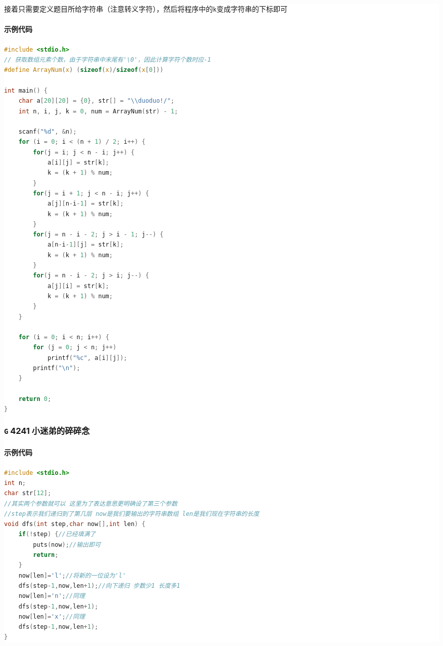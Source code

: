 接着只需要定义题目所给字符串（注意转义字符），然后将程序中的`k`变成字符串的下标即可

#### 示例代码

```c
#include <stdio.h>
// 获取数组元素个数，由于字符串中末尾有'\0'，因此计算字符个数时应-1
#define ArrayNum(x) (sizeof(x)/sizeof(x[0]))

int main() {
    char a[20][20] = {0}, str[] = "\\duoduo!/";
    int n, i, j, k = 0, num = ArrayNum(str) - 1;
    
    scanf("%d", &n);
    for (i = 0; i < (n + 1) / 2; i++) {
        for(j = i; j < n - i; j++) {
            a[i][j] = str[k];
            k = (k + 1) % num;
        }
        for(j = i + 1; j < n - i; j++) {
            a[j][n-i-1] = str[k];
            k = (k + 1) % num;
        }
        for(j = n - i - 2; j > i - 1; j--) {
            a[n-i-1][j] = str[k];
            k = (k + 1) % num;
        }
        for(j = n - i - 2; j > i; j--) {
            a[j][i] = str[k];
            k = (k + 1) % num;
        }
    }
    
    for (i = 0; i < n; i++) {
        for (j = 0; j < n; j++)
            printf("%c", a[i][j]);
        printf("\n");
    }
    
    return 0;
}
```

### `G`  4241 小迷弟的碎碎念

#### 示例代码

```c
#include <stdio.h>
int n;
char str[12];
//其实两个参数就可以 这里为了表达意思更明确设了第三个参数 
//step表示我们递归到了第几层 now是我们要输出的字符串数组 len是我们现在字符串的长度 
void dfs(int step,char now[],int len) {
	if(!step) {//已经填满了 
		puts(now);//输出即可 
		return;
	}
	now[len]='l';//将新的一位设为'l' 
	dfs(step-1,now,len+1);//向下递归 步数少1 长度多1 
	now[len]='n';//同理 
	dfs(step-1,now,len+1);
	now[len]='x';//同理 
	dfs(step-1,now,len+1);
}
```